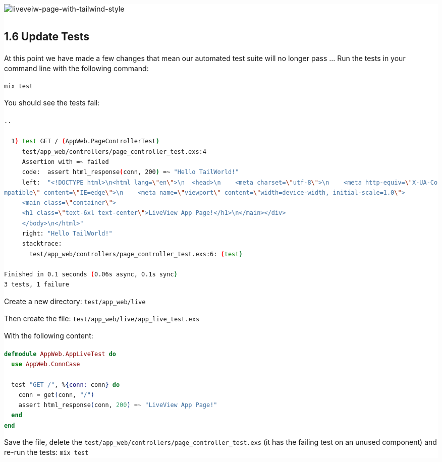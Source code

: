 <img width="1077" alt="liveveiw-page-with-tailwind-style" src="https://user-images.githubusercontent.com/17494745/198072436-71ab8739-e4c7-4cdb-84f0-3803cc2f1fcc.png">

## 1.6 Update Tests

At this point we have made a few changes 
that mean our automated test suite will no longer pass ... 
Run the tests in your command line with the following command:

```sh
mix test
```

You should see the tests fail:

```sh
..

  1) test GET / (AppWeb.PageControllerTest)
     test/app_web/controllers/page_controller_test.exs:4
     Assertion with =~ failed
     code:  assert html_response(conn, 200) =~ "Hello TailWorld!"
     left:  "<!DOCTYPE html>\n<html lang=\"en\">\n  <head>\n    <meta charset=\"utf-8\">\n    <meta http-equiv=\"X-UA-Compatible\" content=\"IE=edge\">\n    <meta name=\"viewport\" content=\"width=device-width, initial-scale=1.0\">
     <main class=\"container\">
     <h1 class=\"text-6xl text-center\">LiveView App Page!</h1>\n</main></div>
     </body>\n</html>"
     right: "Hello TailWorld!"
     stacktrace:
       test/app_web/controllers/page_controller_test.exs:6: (test)

Finished in 0.1 seconds (0.06s async, 0.1s sync)
3 tests, 1 failure
```

Create a new directory: `test/app_web/live`

Then create the file: 
`test/app_web/live/app_live_test.exs`

With the following content:

```elixir
defmodule AppWeb.AppLiveTest do
  use AppWeb.ConnCase

  test "GET /", %{conn: conn} do
    conn = get(conn, "/")
    assert html_response(conn, 200) =~ "LiveView App Page!"
  end
end
```

Save the file, 
delete the `test/app_web/controllers/page_controller_test.exs`
(it has the failing test on an unused component)
and re-run the tests: `mix test`
